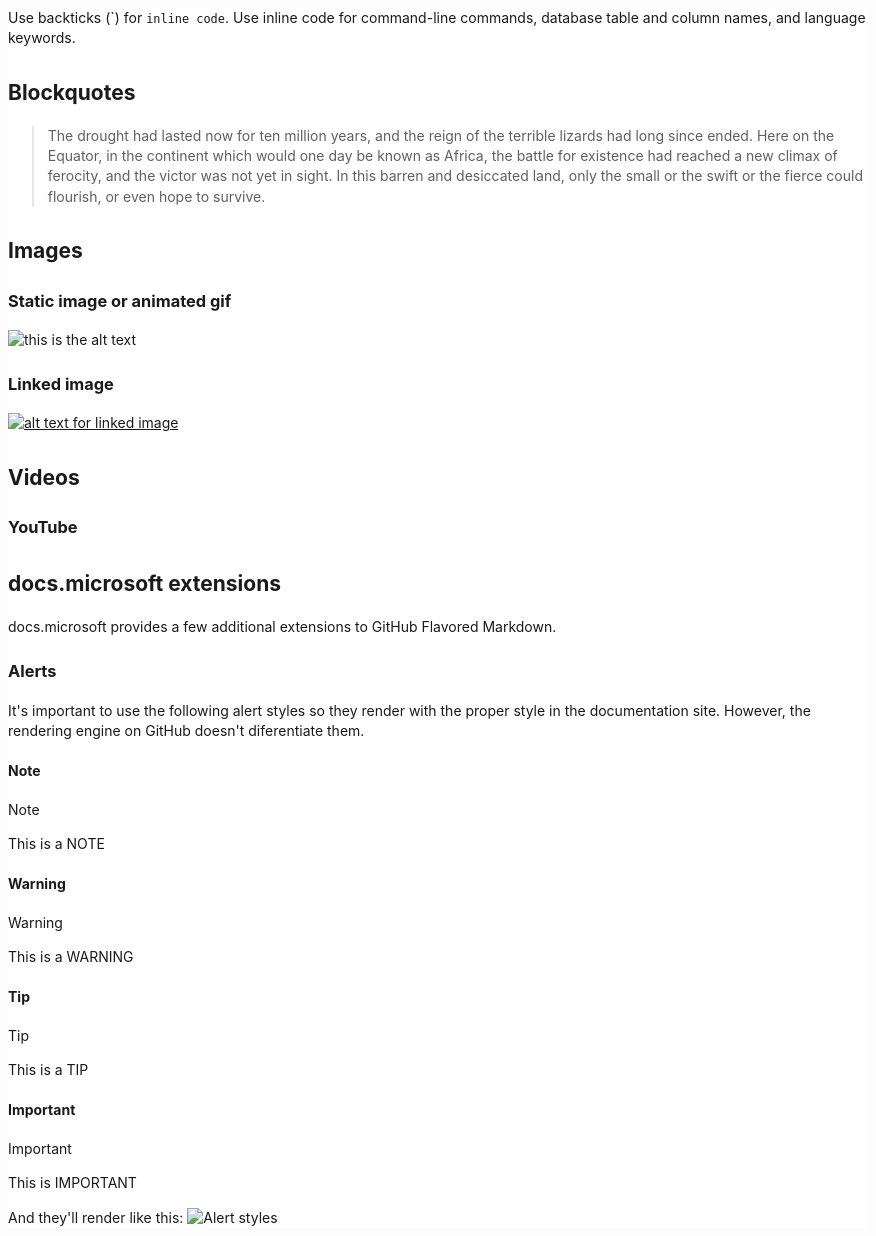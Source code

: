 Use backticks (&#96;) for `inline code`. Use inline code for command-line commands, database table and column names, and language keywords.

## Blockquotes

> The drought had lasted now for ten million years, and the reign of the terrible lizards had long since ended. Here on the Equator, in the continent which would one day be known as Africa, the battle for existence had reached a new climax of ferocity, and the victor was not yet in sight. In this barren and desiccated land, only the small or the swift or the fierce could flourish, or even hope to survive.

## Images

### Static image or animated gif

![this is the alt text](../images/Logo_DotNet.png)

### Linked image

[![alt text for linked image](../images/Logo_DotNet.png)](https://dot.net) 

## Videos

### YouTube

<iframe width="420" height="315" src="https://www.youtube.com/embed/g2a4W6Q7aRw" frameborder="0" allowfullscreen></iframe>

## docs.microsoft extensions

docs.microsoft provides a few additional extensions to GitHub Flavored Markdown. 

### Alerts

It's important to use the following alert styles so they render with the proper style in the documentation site. However, the rendering engine on GitHub doesn't diferentiate them.     

#### Note

> [!NOTE]
> This is a NOTE

#### Warning

> [!WARNING]
> This is a WARNING

#### Tip

> [!TIP]
> This is a TIP

#### Important

> [!IMPORTANT]
> This is IMPORTANT

And they'll render like this:
![Alert styles](../images/alerts.png)
